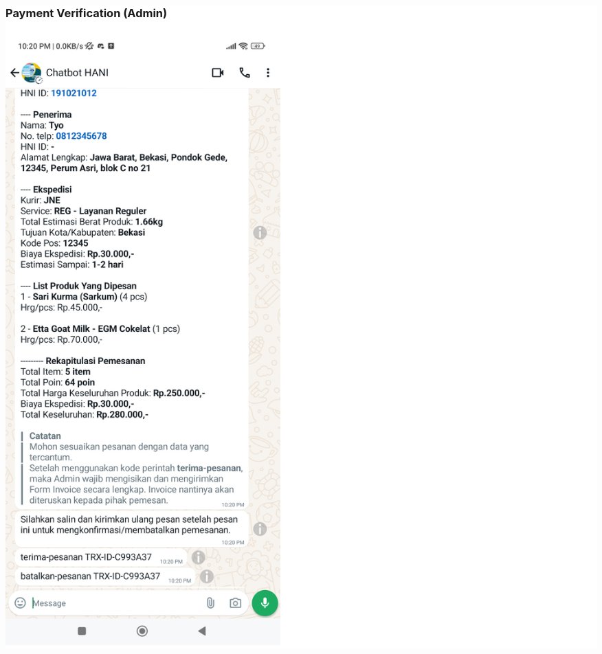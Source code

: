 ### Payment Verification (Admin)
  <img src="https://raw.githubusercontent.com/rizzzky78/rizzzkyRepo/main/demo-images/admin-payment-verif.jpg" width="400" border="0" alt="PFP">
